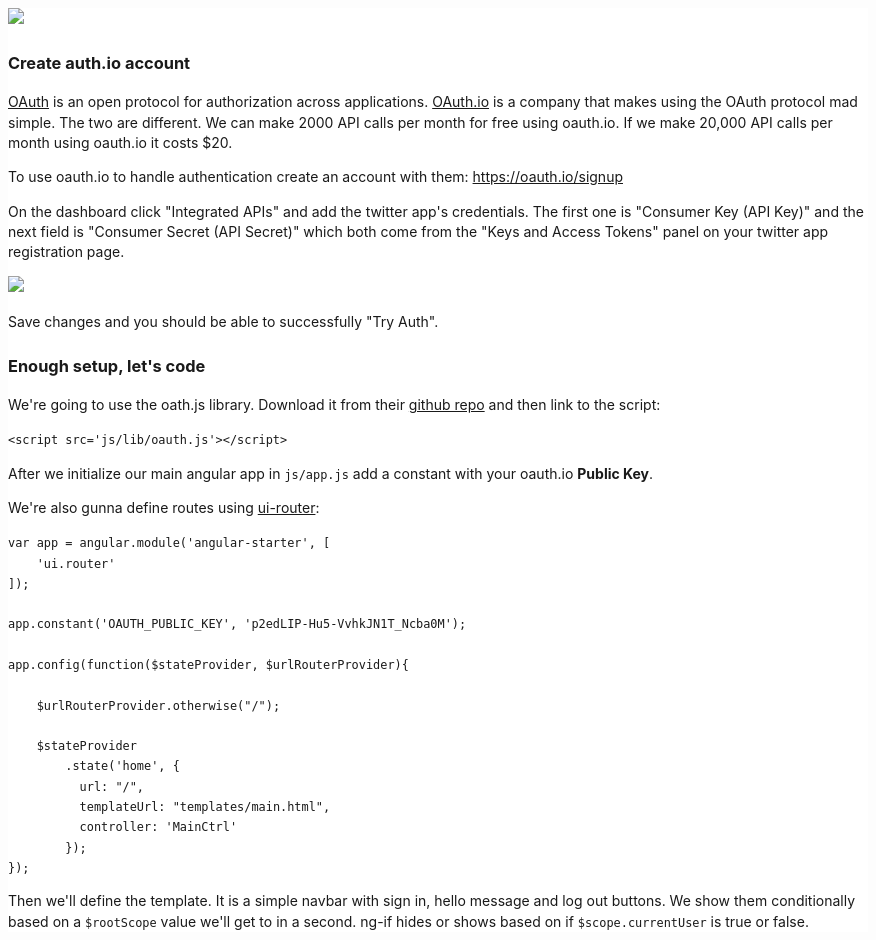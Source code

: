 ![](http://media.giphy.com/media/pzmTB7cwkfx0Q/giphy.gif)

### Create auth.io account

[OAuth](http://oauth.net/) is an open protocol for authorization across applications. [OAuth.io](https://oauth.io/home) is a company that makes using the OAuth protocol mad simple. The two are different. We can make 2000 API calls per month for free using oauth.io. If we make 20,000 API calls per month using oauth.io it costs $20.

To use oauth.io to handle authentication create an account with them: https://oauth.io/signup

On the dashboard click "Integrated APIs" and add the twitter app's credentials. The first one is "Consumer Key (API Key)" and the next field is "Consumer Secret (API Secret)" which both come from the "Keys and Access Tokens" panel on your twitter app registration page.


![](/content/images/2015/05/Screen-Shot-2015-05-31-at-12-20-58-PM.png)

Save changes and you should be able to successfully "Try Auth".


### Enough setup, let's code

We're going to use the oath.js library. Download it from their [github repo](https://github.com/oauth-io/oauth-js/blob/master/dist/oauth.js) and then link to the script:

`<script src='js/lib/oauth.js'></script>`

After we initialize our main angular app in `js/app.js` add a constant with your oauth.io **Public Key**.

We're also gunna define routes using [ui-router](https://github.com/angular-ui/ui-router):

```
var app = angular.module('angular-starter', [
	'ui.router'
]);

app.constant('OAUTH_PUBLIC_KEY', 'p2edLIP-Hu5-VvhkJN1T_Ncba0M');

app.config(function($stateProvider, $urlRouterProvider){

	$urlRouterProvider.otherwise("/");

	$stateProvider
	    .state('home', {
	      url: "/",
	      templateUrl: "templates/main.html",
	      controller: 'MainCtrl'
	    });
});
```

Then we'll define the template. It is a simple navbar with sign in, hello message and log out buttons. We show them conditionally based on a `$rootScope` value we'll get to in a second. ng-if hides or shows based on if `$scope.currentUser` is true or false.
